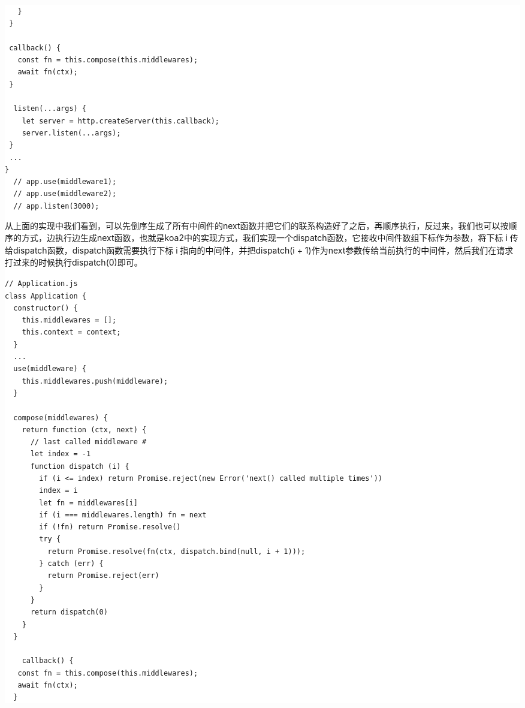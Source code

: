 ```
   }
 }

 callback() {
   const fn = this.compose(this.middlewares);
   await fn(ctx);
 }

  listen(...args) {
    let server = http.createServer(this.callback);
    server.listen(...args);
 }
 ...
}
  // app.use(middleware1);
  // app.use(middleware2);
  // app.listen(3000);
```




从上面的实现中我们看到，可以先倒序生成了所有中间件的next函数并把它们的联系构造好了之后，再顺序执行，反过来，我们也可以按顺序的方式，边执行边生成next函数，也就是koa2中的实现方式，我们实现一个dispatch函数，它接收中间件数组下标作为参数，将下标 i 传给dispatch函数，dispatch函数需要执行下标 i 指向的中间件，并把dispatch(i + 1)作为next参数传给当前执行的中间件，然后我们在请求打过来的时候执行dispatch(0)即可。

```
```

```
// Application.js
class Application {
  constructor() {
    this.middlewares = [];
    this.context = context;
  }
  ...
  use(middleware) {
    this.middlewares.push(middleware);
  }

  compose(middlewares) {
    return function (ctx, next) {
      // last called middleware #
      let index = -1
      function dispatch (i) {
        if (i <= index) return Promise.reject(new Error('next() called multiple times'))
        index = i
        let fn = middlewares[i]
        if (i === middlewares.length) fn = next
        if (!fn) return Promise.resolve()
        try {
          return Promise.resolve(fn(ctx, dispatch.bind(null, i + 1)));
        } catch (err) {
          return Promise.reject(err)
        }
      }
      return dispatch(0)
    }
  }

	callback() {
   const fn = this.compose(this.middlewares);
   await fn(ctx);
  }

```